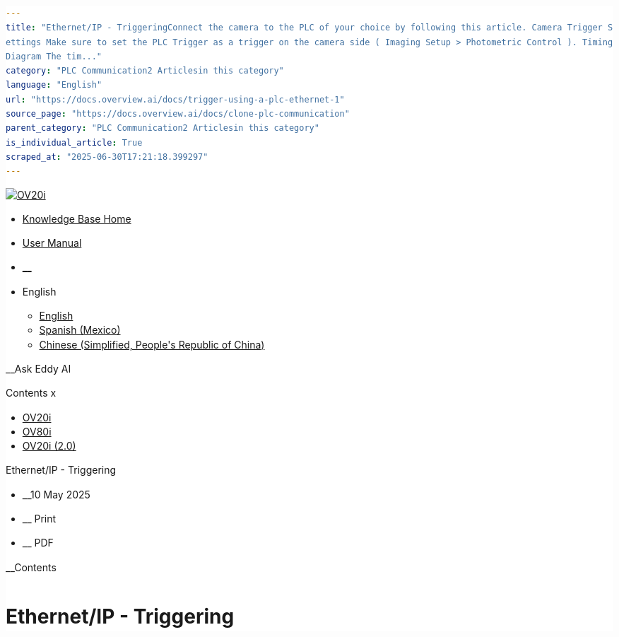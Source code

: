 ```yaml
---
title: "Ethernet/IP - TriggeringConnect the camera to the PLC of your choice by following this article. Camera Trigger Settings Make sure to set the PLC Trigger as a trigger on the camera side ( Imaging Setup > Photometric Control ). Timing Diagram The tim..."
category: "PLC Communication2 Articlesin this category"
language: "English"
url: "https://docs.overview.ai/docs/trigger-using-a-plc-ethernet-1"
source_page: "https://docs.overview.ai/docs/clone-plc-communication"
parent_category: "PLC Communication2 Articlesin this category"
is_individual_article: True
scraped_at: "2025-06-30T17:21:18.399297"
---
```


[ ![OV20i](https://cdn.document360.io/logo/863daf20-40fe-49e9-9c91-e3c6cfba55d1/2e22ebf07a24460d8065cff0cb46d3d4-OverviewLogo.png) ](https://www.overview.ai)

  * [Knowledge Base Home](https://docs.overview.ai)
  * [User Manual](https://docs.overview.ai/docs)



  * [ __](/v1/en)
  * English

    * [ English ](/docs/en/trigger-using-a-plc-ethernet-1 "en")
    * [ Spanish \(Mexico\) ](/docs/es-mx/trigger-usando-plc "es-mx")
    * [ Chinese \(Simplified, People's Republic of China\) ](/docs/zh-cn/trigger-using-a-plc-ethernet-1 "zh-cn")




__Ask Eddy AI

Contents x

  * [ OV20i  ](start-here)
  * [ OV80i  ](start-here-1)
  * [ OV20i \(2.0\)  ](faq)



Ethernet/IP - Triggering

  *  __10 May 2025



  *  __ Print

  *  __ PDF




 __Contents

# Ethernet/IP - Triggering
